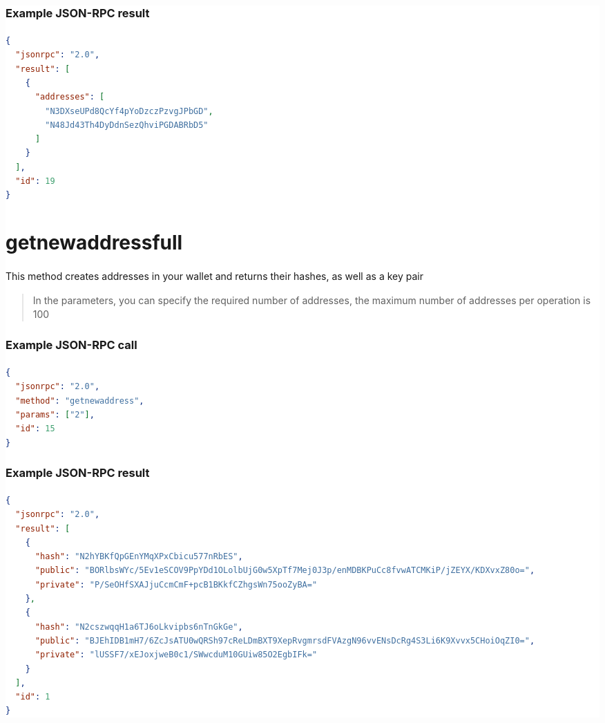 ### Example JSON-RPC result

```json
{
  "jsonrpc": "2.0",
  "result": [
    {
      "addresses": [
        "N3DXseUPd8QcYf4pYoDzczPzvgJPbGD",
        "N48Jd43Th4DyDdnSezQhviPGDABRbD5"
      ]
    }
  ],
  "id": 19
}
```

# getnewaddressfull

This method creates addresses in your wallet and returns their hashes, as well as a key pair

> In the parameters, you can specify the required number of addresses, the maximum number of addresses per operation is 100

### Example JSON-RPC call

```json
{
  "jsonrpc": "2.0",
  "method": "getnewaddress",
  "params": ["2"],
  "id": 15
}
```

### Example JSON-RPC result

```json
{
  "jsonrpc": "2.0",
  "result": [
    {
      "hash": "N2hYBKfQpGEnYMqXPxCbicu577nRbES",
      "public": "BORlbsWYc/5Ev1eSCOV9PpYDd1OLolbUjG0w5XpTf7Mej0J3p/enMDBKPuCc8fvwATCMKiP/jZEYX/KDXvxZ80o=",
      "private": "P/SeOHfSXAJjuCcmCmF+pcB1BKkfCZhgsWn75ooZyBA="
    },
    {
      "hash": "N2cszwqqH1a6TJ6oLkvipbs6nTnGkGe",
      "public": "BJEhIDB1mH7/6ZcJsATU0wQRSh97cReLDmBXT9XepRvgmrsdFVAzgN96vvENsDcRg4S3Li6K9Xvvx5CHoiOqZI0=",
      "private": "lUSSF7/xEJoxjweB0c1/SWwcduM10GUiw85O2EgbIFk="
    }
  ],
  "id": 1
}
```
